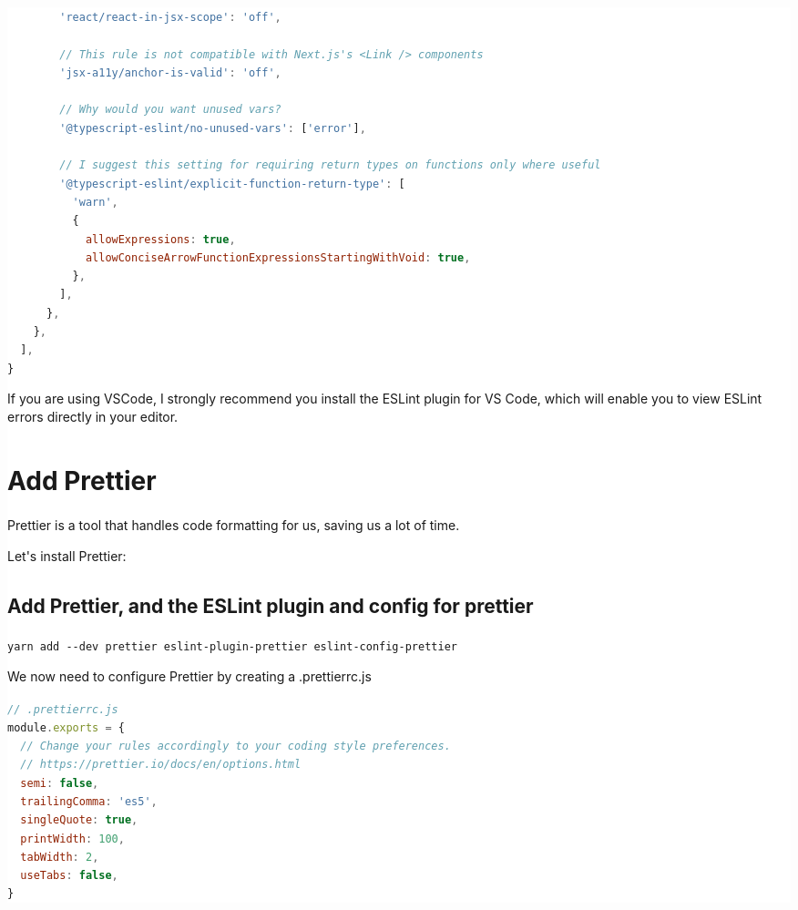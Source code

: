 ```javascript
        'react/react-in-jsx-scope': 'off',

        // This rule is not compatible with Next.js's <Link /> components
        'jsx-a11y/anchor-is-valid': 'off',

        // Why would you want unused vars?
        '@typescript-eslint/no-unused-vars': ['error'],

        // I suggest this setting for requiring return types on functions only where useful
        '@typescript-eslint/explicit-function-return-type': [
          'warn',
          {
            allowExpressions: true,
            allowConciseArrowFunctionExpressionsStartingWithVoid: true,
          },
        ],
      },
    },
  ],
}
```

If you are using VSCode, I strongly recommend you install the ESLint plugin for VS Code, which will enable you to view ESLint errors directly in your editor.

# Add Prettier
Prettier is a tool that handles code formatting for us, saving us a lot of time.

Let's install Prettier:

## Add Prettier, and the ESLint plugin and config for prettier
```
yarn add --dev prettier eslint-plugin-prettier eslint-config-prettier
```

We now need to configure Prettier by creating a .prettierrc.js

```javascript
// .prettierrc.js
module.exports = {
  // Change your rules accordingly to your coding style preferences.
  // https://prettier.io/docs/en/options.html
  semi: false,
  trailingComma: 'es5',
  singleQuote: true,
  printWidth: 100,
  tabWidth: 2,
  useTabs: false,
}
``` 

